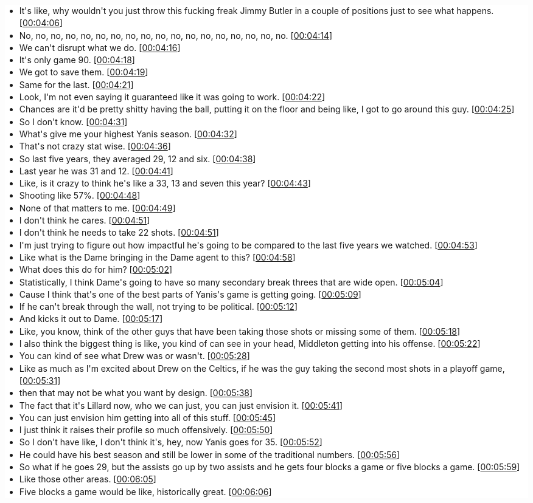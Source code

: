 *  It's like, why wouldn't you just throw this fucking freak Jimmy Butler in a couple of positions just to see what happens. [[00:04:06](https://www.youtube.com/watch?v=FKiF8jEUuKw&t=246.44s)]
*  No, no, no, no, no, no, no, no, no, no, no, no, no, no, no, no, no, no. [[00:04:14](https://www.youtube.com/watch?v=FKiF8jEUuKw&t=254.2s)]
*  We can't disrupt what we do. [[00:04:16](https://www.youtube.com/watch?v=FKiF8jEUuKw&t=256.28s)]
*  It's only game 90. [[00:04:18](https://www.youtube.com/watch?v=FKiF8jEUuKw&t=258.24s)]
*  We got to save them. [[00:04:19](https://www.youtube.com/watch?v=FKiF8jEUuKw&t=259.36s)]
*  Same for the last. [[00:04:21](https://www.youtube.com/watch?v=FKiF8jEUuKw&t=261.2s)]
*  Look, I'm not even saying it guaranteed like it was going to work. [[00:04:22](https://www.youtube.com/watch?v=FKiF8jEUuKw&t=262.64s)]
*  Chances are it'd be pretty shitty having the ball, putting it on the floor and being like, I got to go around this guy. [[00:04:25](https://www.youtube.com/watch?v=FKiF8jEUuKw&t=265.36s)]
*  So I don't know. [[00:04:31](https://www.youtube.com/watch?v=FKiF8jEUuKw&t=271.92s)]
*  What's give me your highest Yanis season. [[00:04:32](https://www.youtube.com/watch?v=FKiF8jEUuKw&t=272.76s)]
*  That's not crazy stat wise. [[00:04:36](https://www.youtube.com/watch?v=FKiF8jEUuKw&t=276.0s)]
*  So last five years, they averaged 29, 12 and six. [[00:04:38](https://www.youtube.com/watch?v=FKiF8jEUuKw&t=278.72s)]
*  Last year he was 31 and 12. [[00:04:41](https://www.youtube.com/watch?v=FKiF8jEUuKw&t=281.12s)]
*  Like, is it crazy to think he's like a 33, 13 and seven this year? [[00:04:43](https://www.youtube.com/watch?v=FKiF8jEUuKw&t=283.52s)]
*  Shooting like 57%. [[00:04:48](https://www.youtube.com/watch?v=FKiF8jEUuKw&t=288.24s)]
*  None of that matters to me. [[00:04:49](https://www.youtube.com/watch?v=FKiF8jEUuKw&t=289.92s)]
*  I don't think he cares. [[00:04:51](https://www.youtube.com/watch?v=FKiF8jEUuKw&t=291.08s)]
*  I don't think he needs to take 22 shots. [[00:04:51](https://www.youtube.com/watch?v=FKiF8jEUuKw&t=291.96000000000004s)]
*  I'm just trying to figure out how impactful he's going to be compared to the last five years we watched. [[00:04:53](https://www.youtube.com/watch?v=FKiF8jEUuKw&t=293.76s)]
*  Like what is the Dame bringing in the Dame agent to this? [[00:04:58](https://www.youtube.com/watch?v=FKiF8jEUuKw&t=298.8s)]
*  What does this do for him? [[00:05:02](https://www.youtube.com/watch?v=FKiF8jEUuKw&t=302.52s)]
*  Statistically, I think Dame's going to have so many secondary break threes that are wide open. [[00:05:04](https://www.youtube.com/watch?v=FKiF8jEUuKw&t=304.44s)]
*  Cause I think that's one of the best parts of Yanis's game is getting going. [[00:05:09](https://www.youtube.com/watch?v=FKiF8jEUuKw&t=309.52s)]
*  If he can't break through the wall, not trying to be political. [[00:05:12](https://www.youtube.com/watch?v=FKiF8jEUuKw&t=312.88s)]
*  And kicks it out to Dame. [[00:05:17](https://www.youtube.com/watch?v=FKiF8jEUuKw&t=317.04s)]
*  Like, you know, think of the other guys that have been taking those shots or missing some of them. [[00:05:18](https://www.youtube.com/watch?v=FKiF8jEUuKw&t=318.48s)]
*  I also think the biggest thing is like, you kind of can see in your head, Middleton getting into his offense. [[00:05:22](https://www.youtube.com/watch?v=FKiF8jEUuKw&t=322.72s)]
*  You can kind of see what Drew was or wasn't. [[00:05:28](https://www.youtube.com/watch?v=FKiF8jEUuKw&t=328.88s)]
*  Like as much as I'm excited about Drew on the Celtics, if he was the guy taking the second most shots in a playoff game, [[00:05:31](https://www.youtube.com/watch?v=FKiF8jEUuKw&t=331.52s)]
*  then that may not be what you want by design. [[00:05:38](https://www.youtube.com/watch?v=FKiF8jEUuKw&t=338.32s)]
*  The fact that it's Lillard now, who we can just, you can just envision it. [[00:05:41](https://www.youtube.com/watch?v=FKiF8jEUuKw&t=341.04s)]
*  You can just envision him getting into all of this stuff. [[00:05:45](https://www.youtube.com/watch?v=FKiF8jEUuKw&t=345.12s)]
*  I just think it raises their profile so much offensively. [[00:05:50](https://www.youtube.com/watch?v=FKiF8jEUuKw&t=350.4s)]
*  So I don't have like, I don't think it's, hey, now Yanis goes for 35. [[00:05:52](https://www.youtube.com/watch?v=FKiF8jEUuKw&t=352.88s)]
*  He could have his best season and still be lower in some of the traditional numbers. [[00:05:56](https://www.youtube.com/watch?v=FKiF8jEUuKw&t=356.0s)]
*  So what if he goes 29, but the assists go up by two assists and he gets four blocks a game or five blocks a game. [[00:05:59](https://www.youtube.com/watch?v=FKiF8jEUuKw&t=359.2s)]
*  Like those other areas. [[00:06:05](https://www.youtube.com/watch?v=FKiF8jEUuKw&t=365.2s)]
*  Five blocks a game would be like, historically great. [[00:06:06](https://www.youtube.com/watch?v=FKiF8jEUuKw&t=366.8s)]